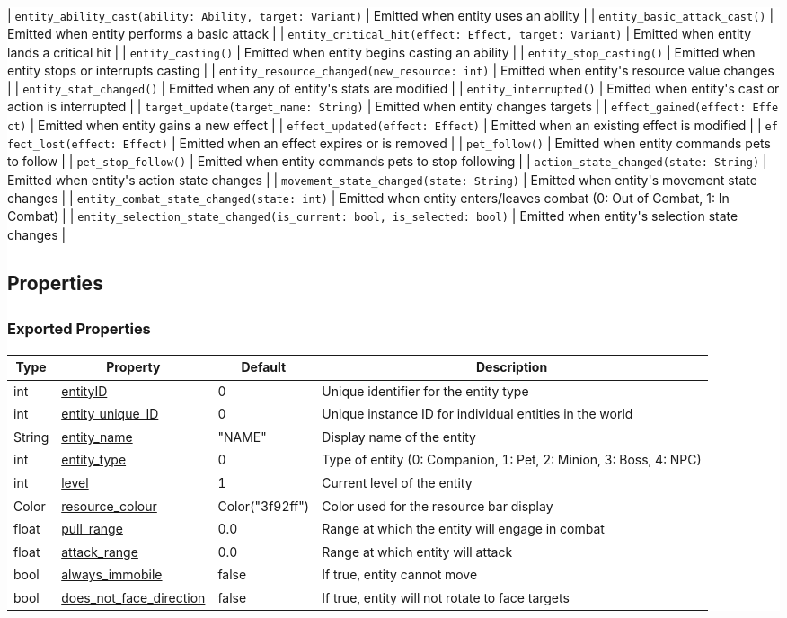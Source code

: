 | `entity_ability_cast(ability: Ability, target: Variant)` | Emitted when entity uses an ability |
| `entity_basic_attack_cast()` | Emitted when entity performs a basic attack |
| `entity_critical_hit(effect: Effect, target: Variant)` | Emitted when entity lands a critical hit |
| `entity_casting()` | Emitted when entity begins casting an ability |
| `entity_stop_casting()` | Emitted when entity stops or interrupts casting |
| `entity_resource_changed(new_resource: int)` | Emitted when entity's resource value changes |
| `entity_stat_changed()` | Emitted when any of entity's stats are modified |
| `entity_interrupted()` | Emitted when entity's cast or action is interrupted |
| `target_update(target_name: String)` | Emitted when entity changes targets |
| `effect_gained(effect: Effect)` | Emitted when entity gains a new effect |
| `effect_updated(effect: Effect)` | Emitted when an existing effect is modified |
| `effect_lost(effect: Effect)` | Emitted when an effect expires or is removed |
| `pet_follow()` | Emitted when entity commands pets to follow |
| `pet_stop_follow()` | Emitted when entity commands pets to stop following |
| `action_state_changed(state: String)` | Emitted when entity's action state changes |
| `movement_state_changed(state: String)` | Emitted when entity's movement state changes |
| `entity_combat_state_changed(state: int)` | Emitted when entity enters/leaves combat (0: Out of Combat, 1: In Combat) |
| `entity_selection_state_changed(is_current: bool, is_selected: bool)` | Emitted when entity's selection state changes |

## Properties

### Exported Properties

| Type | Property | Default | Description |
|------|----------|---------|-------------|
| int | [entityID](#entityid) | 0 | Unique identifier for the entity type |
| int | [entity_unique_ID](#entity_unique_id) | 0 | Unique instance ID for individual entities in the world |
| String | [entity_name](#entity_name) | "NAME" | Display name of the entity |
| int | [entity_type](#entity_type) | 0 | Type of entity (0: Companion, 1: Pet, 2: Minion, 3: Boss, 4: NPC) |
| int | [level](#level) | 1 | Current level of the entity |
| Color | [resource_colour](#resource_colour) | Color("3f92ff") | Color used for the resource bar display |
| float | [pull_range](#pull_range) | 0.0 | Range at which the entity will engage in combat |
| float | [attack_range](#attack_range) | 0.0 | Range at which entity will attack |
| bool | [always_immobile](#always_immobile) | false | If true, entity cannot move |
| bool | [does_not_face_direction](#does_not_face_direction) | false | If true, entity will not rotate to face targets |
